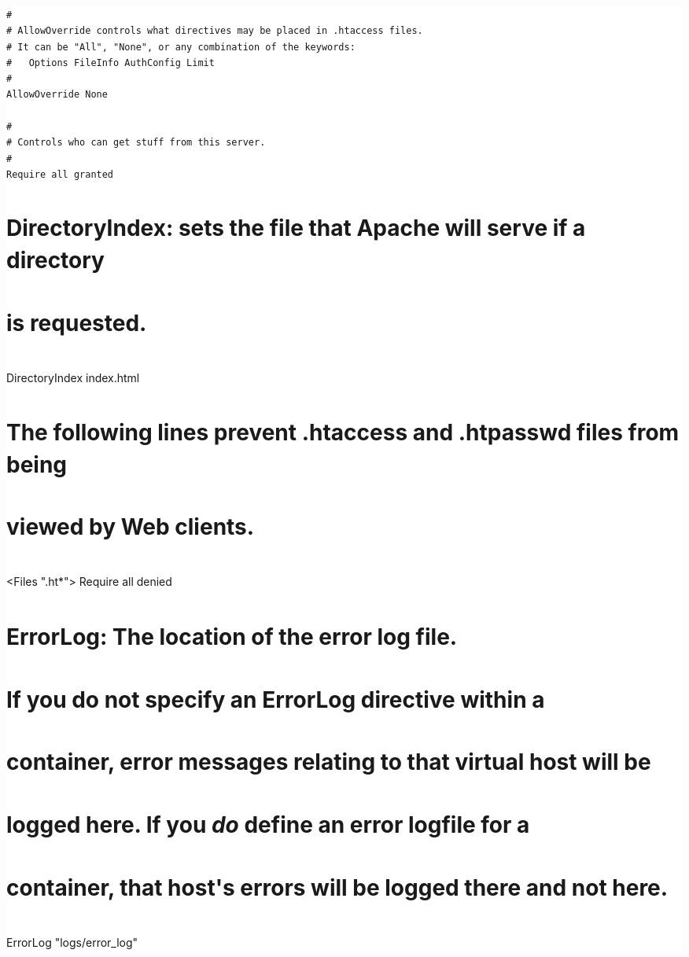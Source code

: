     #
    # AllowOverride controls what directives may be placed in .htaccess files.
    # It can be "All", "None", or any combination of the keywords:
    #   Options FileInfo AuthConfig Limit
    #
    AllowOverride None

    #
    # Controls who can get stuff from this server.
    #
    Require all granted
</Directory>

#
# DirectoryIndex: sets the file that Apache will serve if a directory
# is requested.
#
<IfModule dir_module>
    DirectoryIndex index.html
</IfModule>

#
# The following lines prevent .htaccess and .htpasswd files from being
# viewed by Web clients.
#
<Files ".ht*">
    Require all denied
</Files>

#
# ErrorLog: The location of the error log file.
# If you do not specify an ErrorLog directive within a <VirtualHost>
# container, error messages relating to that virtual host will be
# logged here.  If you *do* define an error logfile for a <VirtualHost>
# container, that host's errors will be logged there and not here.
#
ErrorLog "logs/error_log"